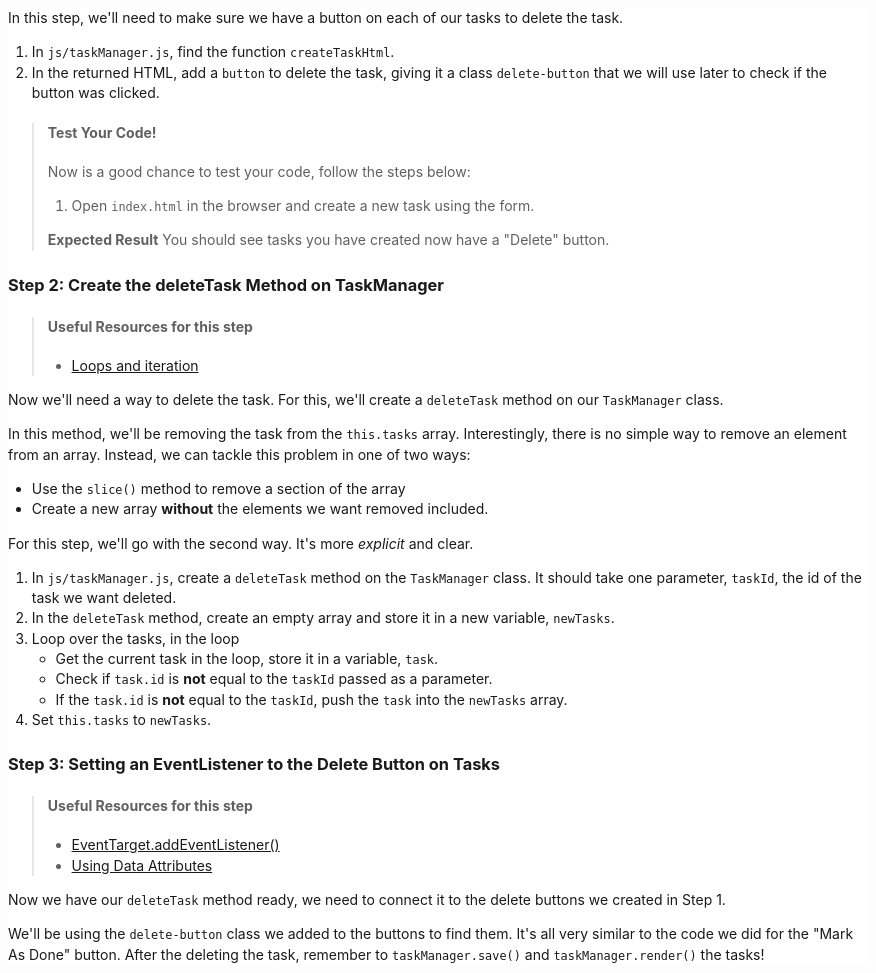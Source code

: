 In this step, we'll need to make sure we have a button on each of our tasks to delete the task.

1. In `js/taskManager.js`, find the function `createTaskHtml`.
2. In the returned HTML, add a `button` to delete the task, giving it a class `delete-button` that we will use later to check if the button was clicked.

> #### Test Your Code!
> Now is a good chance to test your code, follow the steps below:
> 1. Open `index.html` in the browser and create a new task using the form.
>
> **Expected Result**
> You should see tasks you have created now have a "Delete" button.

### Step 2: Create the deleteTask Method on TaskManager

> #### Useful Resources for this step
> - [Loops and iteration](https://developer.mozilla.org/en-US/docs/Web/JavaScript/Guide/Loops_and_iteration)

Now we'll need a way to delete the task. For this, we'll create a `deleteTask` method on our `TaskManager` class.

In this method, we'll be removing the task from the `this.tasks` array. Interestingly, there is no simple way to remove an element from an array. Instead, we can tackle this problem in one of two ways:

- Use the `slice()` method to remove a section of the array
- Create a new array **without** the elements we want removed included.

For this step, we'll go with the second way. It's more _explicit_ and clear.

1. In `js/taskManager.js`, create a `deleteTask` method on the `TaskManager` class. It should take one parameter, `taskId`, the id of the task we want deleted.
2. In the `deleteTask` method, create an empty array and store it in a new variable, `newTasks`.
3. Loop over the tasks, in the loop
    - Get the current task in the loop, store it in a variable, `task`.
    - Check if `task.id` is **not** equal to the `taskId` passed as a parameter.
    - If the `task.id` is **not** equal to the `taskId`, push the `task` into the `newTasks` array.
4. Set `this.tasks` to `newTasks`.

### Step 3: Setting an EventListener to the Delete Button on Tasks

> #### Useful Resources for this step
> - [EventTarget.addEventListener()](https://developer.mozilla.org/en-US/docs/Web/API/EventTarget/addEventListener)
> - [Using Data Attributes](https://developer.mozilla.org/en-US/docs/Learn/HTML/Howto/Use_data_attributes)

Now we have our `deleteTask` method ready, we need to connect it to the delete buttons we created in Step 1.

We'll be using the `delete-button` class we added to the buttons to find them. It's all very similar to the code we did for the "Mark As Done" button. After the deleting the task, remember to `taskManager.save()` and `taskManager.render()` the tasks!
